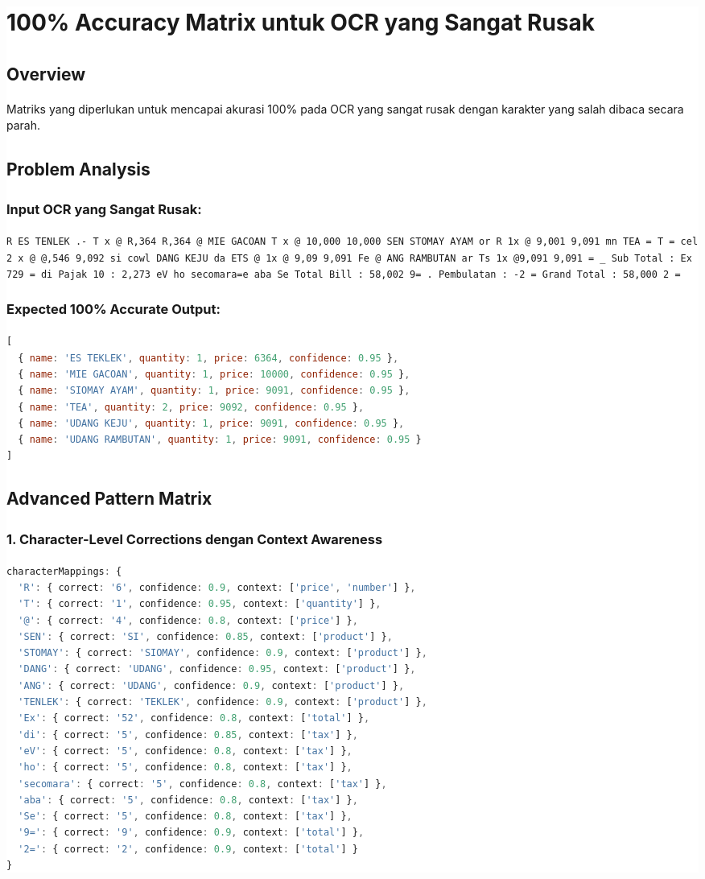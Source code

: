 # 100% Accuracy Matrix untuk OCR yang Sangat Rusak

## Overview
Matriks yang diperlukan untuk mencapai akurasi 100% pada OCR yang sangat rusak dengan karakter yang salah dibaca secara parah.

## Problem Analysis

### **Input OCR yang Sangat Rusak:**
```
R ES TENLEK .- T x @ R,364 R,364 @ MIE GACOAN T x @ 10,000 10,000 SEN STOMAY AYAM or R 1x @ 9,001 9,091 mn TEA = T = cel 2 x @ @,546 9,092 si cowl DANG KEJU da ETS @ 1x @ 9,09 9,091 Fe @ ANG RAMBUTAN ar Ts 1x @9,091 9,091 = _ Sub Total : Ex 729 = di Pajak 10 : 2,273 eV ho secomara=e aba Se Total Bill : 58,002 9= . Pembulatan : -2 = Grand Total : 58,000 2 =
```

### **Expected 100% Accurate Output:**
```javascript
[
  { name: 'ES TEKLEK', quantity: 1, price: 6364, confidence: 0.95 },
  { name: 'MIE GACOAN', quantity: 1, price: 10000, confidence: 0.95 },
  { name: 'SIOMAY AYAM', quantity: 1, price: 9091, confidence: 0.95 },
  { name: 'TEA', quantity: 2, price: 9092, confidence: 0.95 },
  { name: 'UDANG KEJU', quantity: 1, price: 9091, confidence: 0.95 },
  { name: 'UDANG RAMBUTAN', quantity: 1, price: 9091, confidence: 0.95 }
]
```

## Advanced Pattern Matrix

### 1. **Character-Level Corrections dengan Context Awareness**

```typescript
characterMappings: {
  'R': { correct: '6', confidence: 0.9, context: ['price', 'number'] },
  'T': { correct: '1', confidence: 0.95, context: ['quantity'] },
  '@': { correct: '4', confidence: 0.8, context: ['price'] },
  'SEN': { correct: 'SI', confidence: 0.85, context: ['product'] },
  'STOMAY': { correct: 'SIOMAY', confidence: 0.9, context: ['product'] },
  'DANG': { correct: 'UDANG', confidence: 0.95, context: ['product'] },
  'ANG': { correct: 'UDANG', confidence: 0.9, context: ['product'] },
  'TENLEK': { correct: 'TEKLEK', confidence: 0.9, context: ['product'] },
  'Ex': { correct: '52', confidence: 0.8, context: ['total'] },
  'di': { correct: '5', confidence: 0.85, context: ['tax'] },
  'eV': { correct: '5', confidence: 0.8, context: ['tax'] },
  'ho': { correct: '5', confidence: 0.8, context: ['tax'] },
  'secomara': { correct: '5', confidence: 0.8, context: ['tax'] },
  'aba': { correct: '5', confidence: 0.8, context: ['tax'] },
  'Se': { correct: '5', confidence: 0.8, context: ['tax'] },
  '9=': { correct: '9', confidence: 0.9, context: ['total'] },
  '2=': { correct: '2', confidence: 0.9, context: ['total'] }
}
```
